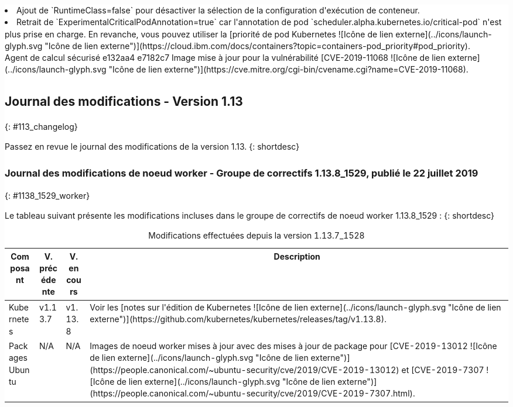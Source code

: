   <li>Ajout de `RuntimeClass=false` pour désactiver la sélection de la configuration d'exécution de conteneur.</li>
  <li>Retrait de `ExperimentalCriticalPodAnnotation=true` car l'annotation de pod `scheduler.alpha.kubernetes.io/critical-pod` n'est plus prise en charge. En revanche, vous pouvez utiliser la [priorité de pod Kubernetes ![Icône de lien externe](../icons/launch-glyph.svg "Icône de lien externe")](https://cloud.ibm.com/docs/containers?topic=containers-pod_priority#pod_priority).</li></ul></td>
</tr>
<tr>
<td>Agent de calcul sécurisé</td>
<td>e132aa4</td>
<td>e7182c7</td>
<td>Image mise à jour pour la vulnérabilité [CVE-2019-11068 ![Icône de lien externe](../icons/launch-glyph.svg "Icône de lien externe")](https://cve.mitre.org/cgi-bin/cvename.cgi?name=CVE-2019-11068).</td>
</tr>
</tbody>
</table>

<br />


## Journal des modifications - Version 1.13
{: #113_changelog}

Passez en revue le journal des modifications de la version 1.13.
{: shortdesc}

### Journal des modifications de noeud worker - Groupe de correctifs 1.13.8_1529, publié le 22 juillet 2019
{: #1138_1529_worker}

Le tableau suivant présente les modifications incluses dans le groupe de correctifs de noeud worker 1.13.8_1529 :
{: shortdesc}

<table summary="Modifications effectuées depuis la version 1.13.7_1528">
<caption>Modifications effectuées depuis la version 1.13.7_1528</caption>
<thead>
<tr>
<th>Composant</th>
<th>V. précédente</th>
<th>V. en cours</th>
<th>Description</th>
</tr>
</thead>
<tbody>
<tr>
<td>Kubernetes</td>
<td>v1.13.7</td>
<td>v1.13.8</td>
<td>Voir les [notes sur l'édition de Kubernetes ![Icône de lien externe](../icons/launch-glyph.svg "Icône de lien externe")](https://github.com/kubernetes/kubernetes/releases/tag/v1.13.8). </td>
</tr>
<tr>
<td>Packages Ubuntu</td>
<td>N/A</td>
<td>N/A</td>
<td>Images de noeud worker mises à jour avec des mises à jour de package pour [CVE-2019-13012 ![Icône de lien externe](../icons/launch-glyph.svg "Icône de lien externe")](https://people.canonical.com/~ubuntu-security/cve/2019/CVE-2019-13012) et [CVE-2019-7307 ![Icône de lien externe](../icons/launch-glyph.svg "Icône de lien externe")](https://people.canonical.com/~ubuntu-security/cve/2019/CVE-2019-7307.html).</td>
</tr>
</tbody>
</table>